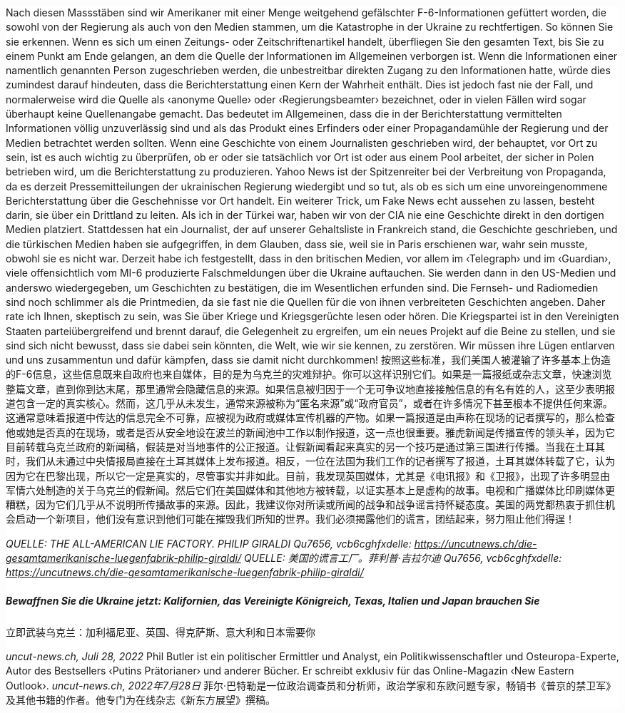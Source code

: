 Nach diesen Massstäben sind wir Amerikaner mit einer Menge weitgehend gefälschter F-6-Informationen gefüttert worden, die sowohl von der Regierung als auch von den Medien stammen, um die Katastrophe in der Ukraine zu rechtfertigen. So können Sie sie erkennen. Wenn es sich um einen Zeitungs- oder Zeitschriftenartikel handelt, überfliegen Sie den gesamten Text, bis Sie zu einem Punkt am Ende gelangen, an dem die Quelle der Informationen im Allgemeinen verborgen ist. Wenn die Informationen einer namentlich genannten Person zugeschrieben werden, die unbestreitbar direkten Zugang zu den Informationen hatte, würde dies zumindest darauf hindeuten, dass die Berichterstattung einen Kern der Wahrheit enthält. Dies ist jedoch fast nie der Fall, und normalerweise wird die Quelle als ‹anonyme Quelle› oder ‹Regierungsbeamter› bezeichnet, oder in vielen Fällen wird sogar überhaupt keine Quellenangabe gemacht. Das bedeutet im Allgemeinen, dass die in der Berichterstattung vermittelten Informationen völlig unzuverlässig sind und als das Produkt eines Erfinders oder einer Propagandamühle der Regierung und der Medien betrachtet werden sollten. Wenn eine Geschichte von einem Journalisten geschrieben wird, der behauptet, vor Ort zu sein, ist es auch wichtig zu überprüfen, ob er oder sie tatsächlich vor Ort ist oder aus einem Pool arbeitet, der sicher in Polen betrieben wird, um die Berichterstattung zu produzieren. Yahoo News ist der Spitzenreiter bei der Verbreitung von Propaganda, da es derzeit Pressemitteilungen der ukrainischen Regierung wiedergibt und so tut, als ob es sich um eine unvoreingenommene Berichterstattung über die Geschehnisse vor Ort handelt. Ein weiterer Trick, um Fake News echt aussehen zu lassen, besteht darin, sie über ein Drittland zu leiten. Als ich in der Türkei war, haben wir von der CIA nie eine Geschichte direkt in den dortigen Medien platziert. Stattdessen hat ein Journalist, der auf unserer Gehaltsliste in Frankreich stand, die Geschichte geschrieben, und die türkischen Medien haben sie aufgegriffen, in dem Glauben, dass sie, weil sie in Paris erschienen war, wahr sein musste, obwohl sie es nicht war. Derzeit habe ich festgestellt, dass in den britischen Medien, vor allem im ‹Telegraph› und im ‹Guardian›, viele offensichtlich vom MI-6 produzierte Falschmeldungen über die Ukraine auftauchen. Sie werden dann in den US-Medien und anderswo wiedergegeben, um Geschichten zu bestätigen, die im Wesentlichen erfunden sind. Die Fernseh- und Radiomedien sind noch schlimmer als die Printmedien, da sie fast nie die Quellen für die von ihnen verbreiteten Geschichten angeben. Daher rate ich Ihnen, skeptisch zu sein, was Sie über Kriege und Kriegsgerüchte lesen oder hören. Die Kriegspartei ist in den Vereinigten Staaten parteiübergreifend und brennt darauf, die Gelegenheit zu ergreifen, um ein neues Projekt auf die Beine zu stellen, und sie sind sich nicht bewusst, dass sie dabei sein könnten, die Welt, wie wir sie kennen, zu zerstören. Wir müssen ihre Lügen entlarven und uns zusammentun und dafür kämpfen, dass sie damit nicht durchkommen!
按照这些标准，我们美国人被灌输了许多基本上伪造的F-6信息，这些信息既来自政府也来自媒体，目的是为乌克兰的灾难辩护。你可以这样识别它们。如果是一篇报纸或杂志文章，快速浏览整篇文章，直到你到达末尾，那里通常会隐藏信息的来源。如果信息被归因于一个无可争议地直接接触信息的有名有姓的人，这至少表明报道包含一定的真实核心。然而，这几乎从未发生，通常来源被称为“匿名来源”或“政府官员”，或者在许多情况下甚至根本不提供任何来源。这通常意味着报道中传达的信息完全不可靠，应被视为政府或媒体宣传机器的产物。如果一篇报道是由声称在现场的记者撰写的，那么检查他或她是否真的在现场，或者是否从安全地设在波兰的新闻池中工作以制作报道，这一点也很重要。雅虎新闻是传播宣传的领头羊，因为它目前转载乌克兰政府的新闻稿，假装是对当地事件的公正报道。让假新闻看起来真实的另一个技巧是通过第三国进行传播。当我在土耳其时，我们从未通过中央情报局直接在土耳其媒体上发布报道。相反，一位在法国为我们工作的记者撰写了报道，土耳其媒体转载了它，认为因为它在巴黎出现，所以它一定是真实的，尽管事实并非如此。目前，我发现英国媒体，尤其是《电讯报》和《卫报》，出现了许多明显由军情六处制造的关于乌克兰的假新闻。然后它们在美国媒体和其他地方被转载，以证实基本上是虚构的故事。电视和广播媒体比印刷媒体更糟糕，因为它们几乎从不说明所传播故事的来源。因此，我建议你对所读或所闻的战争和战争谣言持怀疑态度。美国的两党都热衷于抓住机会启动一个新项目，他们没有意识到他们可能在摧毁我们所知的世界。我们必须揭露他们的谎言，团结起来，努力阻止他们得逞！

_QUELLE: THE ALL-AMERICAN LIE FACTORY. PHILIP GIRALDI_ _Qu7656, vcb6cghfxdelle: https://uncutnews.ch/die-gesamtamerikanische-luegenfabrik-philip-giraldi/_
_QUELLE: 美国的谎言工厂。菲利普·吉拉尔迪_ _Qu7656, vcb6cghfxdelle: https://uncutnews.ch/die-gesamtamerikanische-luegenfabrik-philip-giraldi/_

##### Bewaffnen Sie die Ukraine jetzt: Kalifornien, das Vereinigte Königreich, Texas,  Italien und Japan brauchen Sie
立即武装乌克兰：加利福尼亚、英国、得克萨斯、意大利和日本需要你

_uncut-news.ch, Juli 28, 2022_ Phil Butler ist ein politischer Ermittler und Analyst, ein Politikwissenschaftler und Osteuropa-Experte, Autor des Bestsellers ‹Putins Prätorianer› und anderer Bücher. Er schreibt exklusiv für das Online-Magazin ‹New Eastern Outlook›.
_uncut-news.ch, 2022年7月28日_ 菲尔·巴特勒是一位政治调查员和分析师，政治学家和东欧问题专家，畅销书《普京的禁卫军》及其他书籍的作者。他专门为在线杂志《新东方展望》撰稿。
